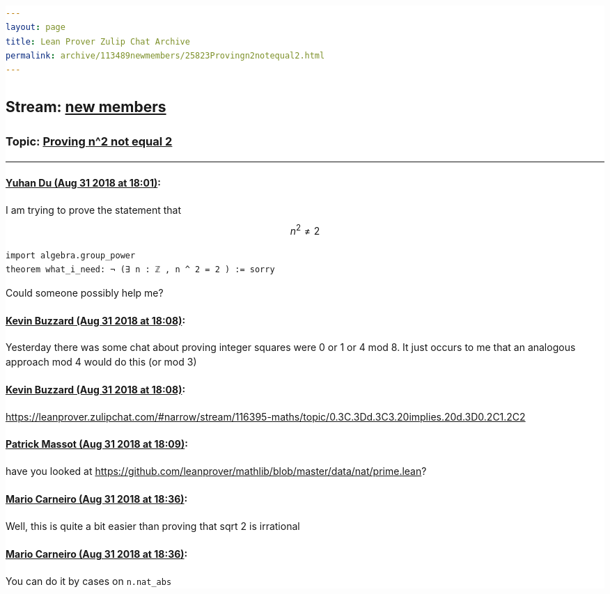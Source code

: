 ```yaml
---
layout: page
title: Lean Prover Zulip Chat Archive 
permalink: archive/113489newmembers/25823Provingn2notequal2.html
---
```


## Stream: [new members](index.html)
### Topic: [Proving n^2 not equal 2](25823Provingn2notequal2.html)

---

#### [Yuhan Du (Aug 31 2018 at 18:01)](https://leanprover.zulipchat.com/#narrow/stream/113489-new%20members/topic/Proving%20n%5E2%20not%20equal%202/near/133132228):
I am trying to prove the statement that $$n^2 \neq 2$$
```lean
import algebra.group_power
theorem what_i_need: ¬ (∃ n : ℤ , n ^ 2 = 2 ) := sorry
```
Could someone possibly help me?

#### [Kevin Buzzard (Aug 31 2018 at 18:08)](https://leanprover.zulipchat.com/#narrow/stream/113489-new%20members/topic/Proving%20n%5E2%20not%20equal%202/near/133132637):
Yesterday there was some chat about proving integer squares were 0 or 1 or 4 mod 8. It just occurs to me that an analogous approach mod 4 would do this (or mod 3)

#### [Kevin Buzzard (Aug 31 2018 at 18:08)](https://leanprover.zulipchat.com/#narrow/stream/113489-new%20members/topic/Proving%20n%5E2%20not%20equal%202/near/133132650):
https://leanprover.zulipchat.com/#narrow/stream/116395-maths/topic/0.3C.3Dd.3C3.20implies.20d.3D0.2C1.2C2

#### [Patrick Massot (Aug 31 2018 at 18:09)](https://leanprover.zulipchat.com/#narrow/stream/113489-new%20members/topic/Proving%20n%5E2%20not%20equal%202/near/133132662):
have you looked at https://github.com/leanprover/mathlib/blob/master/data/nat/prime.lean?

#### [Mario Carneiro (Aug 31 2018 at 18:36)](https://leanprover.zulipchat.com/#narrow/stream/113489-new%20members/topic/Proving%20n%5E2%20not%20equal%202/near/133133995):
Well, this is quite a bit easier than proving that sqrt 2 is irrational

#### [Mario Carneiro (Aug 31 2018 at 18:36)](https://leanprover.zulipchat.com/#narrow/stream/113489-new%20members/topic/Proving%20n%5E2%20not%20equal%202/near/133134009):
You can do it by cases on `n.nat_abs`
